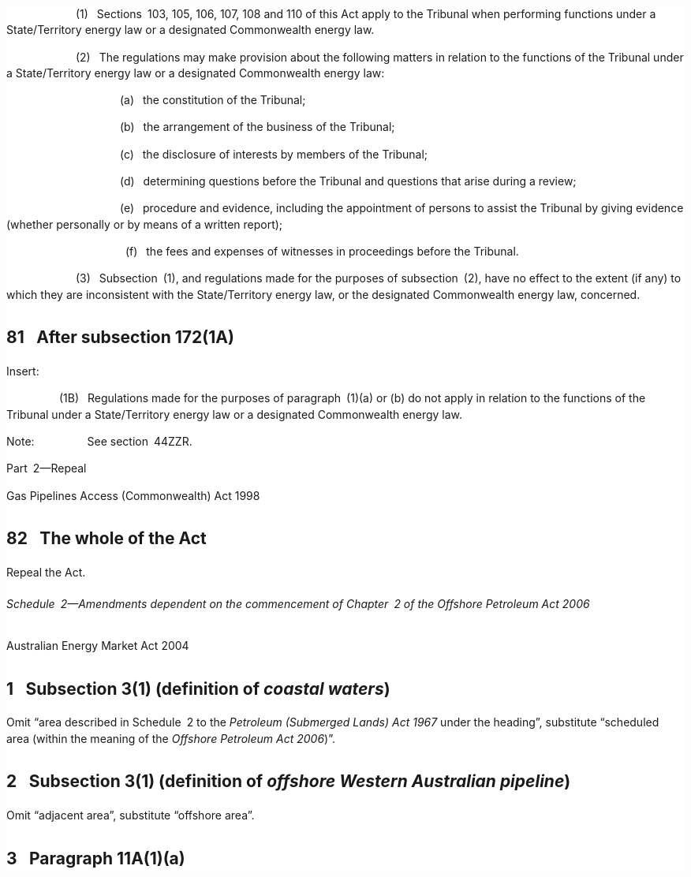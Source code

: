              (1)  Sections 103, 105, 106, 107, 108 and 110 of this Act apply to the Tribunal when performing functions under a State/Territory energy law or a designated Commonwealth energy law.

             (2)  The regulations may make provision about the following matters in relation to the functions of the Tribunal under a State/Territory energy law or a designated Commonwealth energy law:

                     (a)  the constitution of the Tribunal;

                     (b)  the arrangement of the business of the Tribunal;

                     (c)  the disclosure of interests by members of the Tribunal;

                     (d)  determining questions before the Tribunal and questions that arise during a review;

                     (e)  procedure and evidence, including the appointment of persons to assist the Tribunal by giving evidence (whether personally or by means of a written report);

                      (f)  the fees and expenses of witnesses in proceedings before the Tribunal.

             (3)  Subsection (1), and regulations made for the purposes of subsection (2), have no effect to the extent (if any) to which they are inconsistent with the State/Territory energy law, or the designated Commonwealth energy law, concerned.

## 81  After subsection 172(1A)

Insert:

          (1B)  Regulations made for the purposes of paragraph (1)(a) or (b) do not apply in relation to the functions of the Tribunal under a State/Territory energy law or a designated Commonwealth energy law.

Note:          See section 44ZZR.

<h7 class="ActHead7">Part 2—Repeal</h7>

<h9 class="ActHead9">Gas Pipelines Access (Commonwealth) Act 1998</h9>

## 82  The whole of the Act

Repeal the Act.

###### Schedule 2—Amendments dependent on the commencement of Chapter 2 of the Offshore Petroleum Act 2006

<h9 class="ActHead9">Australian Energy Market Act 2004</h9>

## 1  Subsection 3(1) (definition of _coastal waters_)

Omit “area described in Schedule 2 to the _Petroleum (Submerged Lands) Act 1967_ under the heading”, substitute “scheduled area (within the meaning of the _Offshore Petroleum Act 2006_)”.

## 2  Subsection 3(1) (definition of _offshore Western Australian pipeline_)

Omit “adjacent area”, substitute “offshore area”.

## 3  Paragraph 11A(1)(a)
